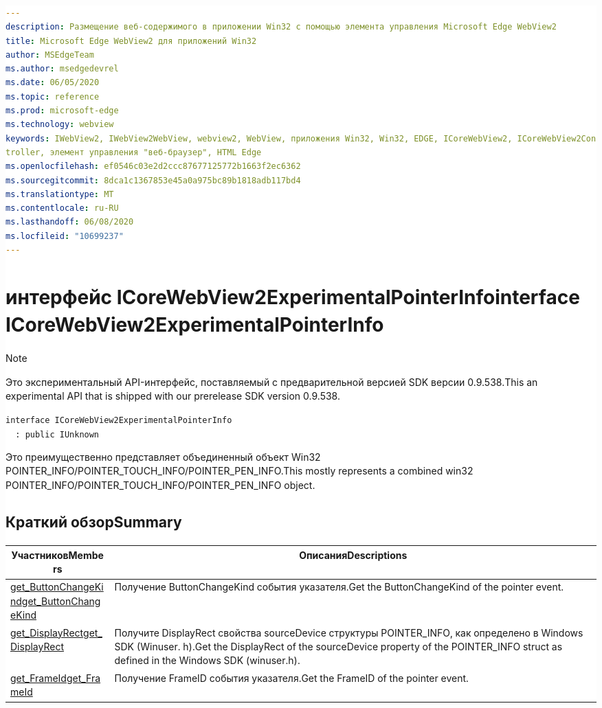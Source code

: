```yaml
---
description: Размещение веб-содержимого в приложении Win32 с помощью элемента управления Microsoft Edge WebView2
title: Microsoft Edge WebView2 для приложений Win32
author: MSEdgeTeam
ms.author: msedgedevrel
ms.date: 06/05/2020
ms.topic: reference
ms.prod: microsoft-edge
ms.technology: webview
keywords: IWebView2, IWebView2WebView, webview2, WebView, приложения Win32, Win32, EDGE, ICoreWebView2, ICoreWebView2Controller, элемент управления "веб-браузер", HTML Edge
ms.openlocfilehash: ef0546c03e2d2ccc87677125772b1663f2ec6362
ms.sourcegitcommit: 8dca1c1367853e45a0a975bc89b1818adb117bd4
ms.translationtype: MT
ms.contentlocale: ru-RU
ms.lasthandoff: 06/08/2020
ms.locfileid: "10699237"
---
```

# <span data-ttu-id="f0ed0-104">интерфейс ICoreWebView2ExperimentalPointerInfo</span><span class="sxs-lookup"><span data-stu-id="f0ed0-104">interface ICoreWebView2ExperimentalPointerInfo</span></span> 

> [!NOTE]
> <span data-ttu-id="f0ed0-105">Это экспериментальный API-интерфейс, поставляемый с предварительной версией SDK версии 0.9.538.</span><span class="sxs-lookup"><span data-stu-id="f0ed0-105">This an experimental API that is shipped with our prerelease SDK version 0.9.538.</span></span>

```
interface ICoreWebView2ExperimentalPointerInfo
  : public IUnknown
```

<span data-ttu-id="f0ed0-106">Это преимущественно представляет объединенный объект Win32 POINTER_INFO/POINTER_TOUCH_INFO/POINTER_PEN_INFO.</span><span class="sxs-lookup"><span data-stu-id="f0ed0-106">This mostly represents a combined win32 POINTER_INFO/POINTER_TOUCH_INFO/POINTER_PEN_INFO object.</span></span>

## <span data-ttu-id="f0ed0-107">Краткий обзор</span><span class="sxs-lookup"><span data-stu-id="f0ed0-107">Summary</span></span>

 <span data-ttu-id="f0ed0-108">Участников</span><span class="sxs-lookup"><span data-stu-id="f0ed0-108">Members</span></span>                        | <span data-ttu-id="f0ed0-109">Описания</span><span class="sxs-lookup"><span data-stu-id="f0ed0-109">Descriptions</span></span>
--------------------------------|---------------------------------------------
[<span data-ttu-id="f0ed0-110">get_ButtonChangeKind</span><span class="sxs-lookup"><span data-stu-id="f0ed0-110">get_ButtonChangeKind</span></span>](#get_buttonchangekind) | <span data-ttu-id="f0ed0-111">Получение ButtonChangeKind события указателя.</span><span class="sxs-lookup"><span data-stu-id="f0ed0-111">Get the ButtonChangeKind of the pointer event.</span></span>
[<span data-ttu-id="f0ed0-112">get_DisplayRect</span><span class="sxs-lookup"><span data-stu-id="f0ed0-112">get_DisplayRect</span></span>](#get_displayrect) | <span data-ttu-id="f0ed0-113">Получите DisplayRect свойства sourceDevice структуры POINTER_INFO, как определено в Windows SDK (Winuser. h).</span><span class="sxs-lookup"><span data-stu-id="f0ed0-113">Get the DisplayRect of the sourceDevice property of the POINTER_INFO struct as defined in the Windows SDK (winuser.h).</span></span>
[<span data-ttu-id="f0ed0-114">get_FrameId</span><span class="sxs-lookup"><span data-stu-id="f0ed0-114">get_FrameId</span></span>](#get_frameid) | <span data-ttu-id="f0ed0-115">Получение FrameID события указателя.</span><span class="sxs-lookup"><span data-stu-id="f0ed0-115">Get the FrameID of the pointer event.</span></span>